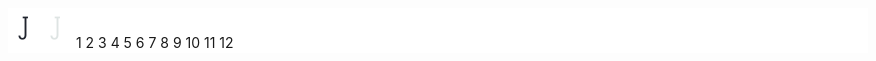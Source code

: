 <td><img src="../images/cv-capital-j-descending-serifed-symmetric.light.svg#gh-light-mode-only" width=32/><img src="../images/cv-capital-j-descending-serifed-symmetric.dark.svg#gh-dark-mode-only" width=32/></td>
</tr>
<tr>
<td>1</td>
<td>2</td>
<td>3</td>
<td>4</td>
<td>5</td>
<td>6</td>
<td>7</td>
<td>8</td>
<td>9</td>
<td>10</td>
<td>11</td>
<td>12</td>
</tr>
<tr>